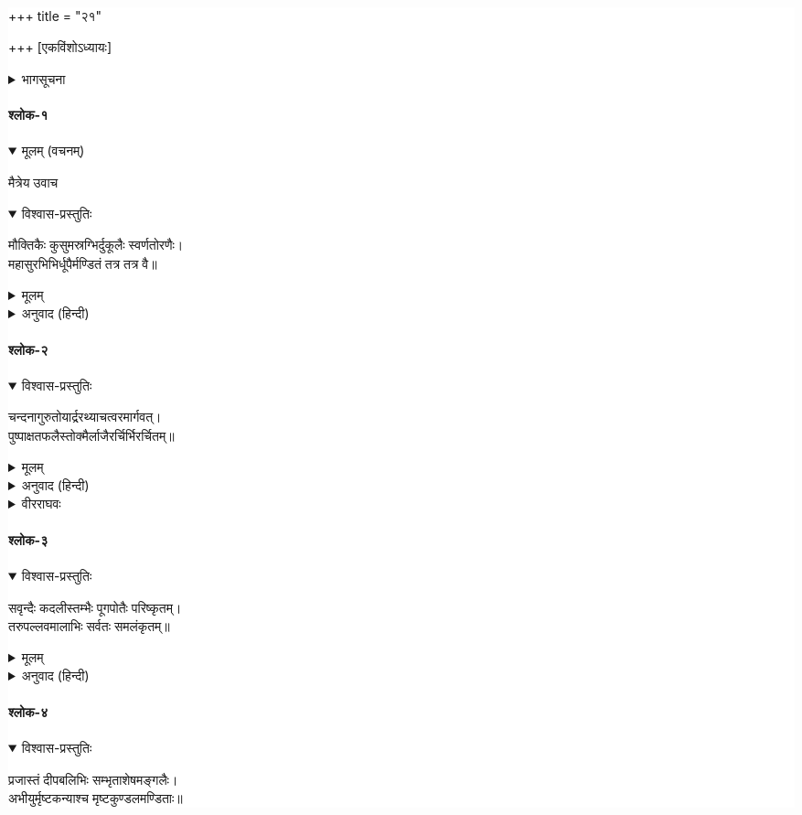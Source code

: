 +++
title = "२१"

+++
[एकविंशोऽध्यायः]



<details><summary>भागसूचना</summary></details>

#### श्लोक-१


<details open><summary>मूलम् (वचनम्)</summary>

मैत्रेय उवाच
</details>

<details open><summary>विश्वास-प्रस्तुतिः</summary>

मौक्तिकैः कुसुमस्रग्भिर्दुकूलैः स्वर्णतोरणैः।  
महासुरभिभिर्धूपैर्मण्डितं तत्र तत्र वै॥
</details>

<details><summary>मूलम्</summary></details>

<details><summary>अनुवाद (हिन्दी)</summary></details>

#### श्लोक-२


<details open><summary>विश्वास-प्रस्तुतिः</summary>

चन्दनागुरुतोयार्द्ररथ्याचत्वरमार्गवत्।  
पुष्पाक्षतफलैस्तोक्मैर्लाजैरर्चिर्भिरर्चितम्॥
</details>

<details><summary>मूलम्</summary></details>

<details><summary>अनुवाद (हिन्दी)</summary></details>

<details><summary>वीरराघवः</summary></details>

#### श्लोक-३


<details open><summary>विश्वास-प्रस्तुतिः</summary>

सवृन्दैः कदलीस्तम्भैः पूगपोतैः परिष्कृतम्।  
तरुपल्लवमालाभिः सर्वतः समलंकृतम्॥
</details>

<details><summary>मूलम्</summary></details>

<details><summary>अनुवाद (हिन्दी)</summary></details>

#### श्लोक-४


<details open><summary>विश्वास-प्रस्तुतिः</summary>

प्रजास्तं दीपबलिभिः सम्भृताशेषमङ्गलैः।  
अभीयुर्मृष्टकन्याश्च मृष्टकुण्डलमण्डिताः॥
</details>


[^m9]: Ms बादरायणिः
[^m14]: B omits
[^m29]: M,Ma,Ms पृथु रुवाच